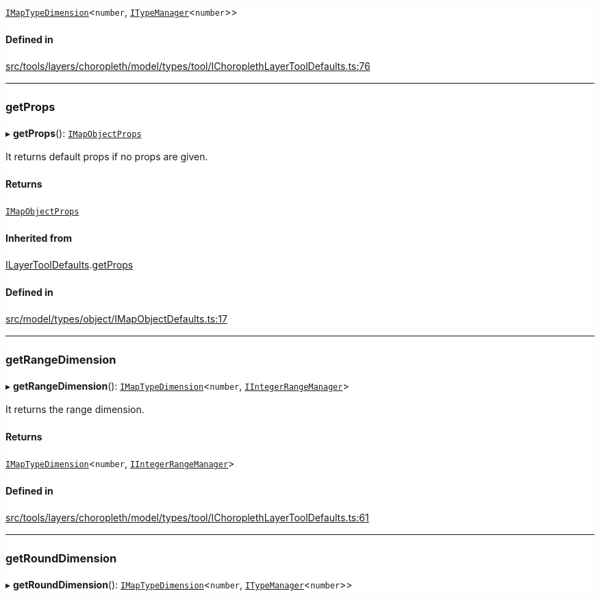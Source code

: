 [`IMapTypeDimension`](IMapTypeDimension.md)\<`number`, [`ITypeManager`](ITypeManager.md)\<`number`\>\>

#### Defined in

[src/tools/layers/choropleth/model/types/tool/IChoroplethLayerToolDefaults.ts:76](https://github.com/geovisto/geovisto-map/blob/e22d774889dbc28cc1ec62933ecf6bab6690f172/src/tools/layers/choropleth/model/types/tool/IChoroplethLayerToolDefaults.ts#L76)

___

### getProps

▸ **getProps**(): [`IMapObjectProps`](../modules.md#imapobjectprops)

It returns default props if no props are given.

#### Returns

[`IMapObjectProps`](../modules.md#imapobjectprops)

#### Inherited from

[ILayerToolDefaults](ILayerToolDefaults.md).[getProps](ILayerToolDefaults.md#getprops)

#### Defined in

[src/model/types/object/IMapObjectDefaults.ts:17](https://github.com/geovisto/geovisto-map/blob/e22d774889dbc28cc1ec62933ecf6bab6690f172/src/model/types/object/IMapObjectDefaults.ts#L17)

___

### getRangeDimension

▸ **getRangeDimension**(): [`IMapTypeDimension`](IMapTypeDimension.md)\<`number`, [`IIntegerRangeManager`](IIntegerRangeManager.md)\>

It returns the range dimension.

#### Returns

[`IMapTypeDimension`](IMapTypeDimension.md)\<`number`, [`IIntegerRangeManager`](IIntegerRangeManager.md)\>

#### Defined in

[src/tools/layers/choropleth/model/types/tool/IChoroplethLayerToolDefaults.ts:61](https://github.com/geovisto/geovisto-map/blob/e22d774889dbc28cc1ec62933ecf6bab6690f172/src/tools/layers/choropleth/model/types/tool/IChoroplethLayerToolDefaults.ts#L61)

___

### getRoundDimension

▸ **getRoundDimension**(): [`IMapTypeDimension`](IMapTypeDimension.md)\<`number`, [`ITypeManager`](ITypeManager.md)\<`number`\>\>
